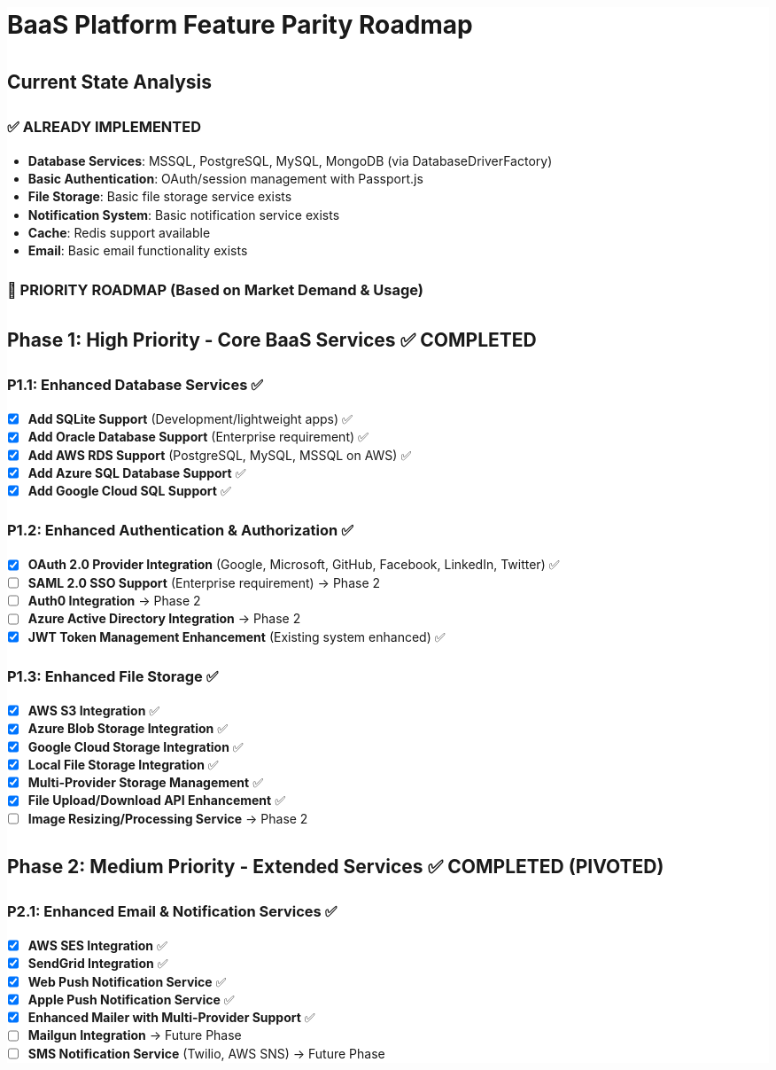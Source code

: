 # BaaS Platform Feature Parity Roadmap

## Current State Analysis

### ✅ ALREADY IMPLEMENTED
- **Database Services**: MSSQL, PostgreSQL, MySQL, MongoDB (via DatabaseDriverFactory)
- **Basic Authentication**: OAuth/session management with Passport.js
- **File Storage**: Basic file storage service exists
- **Notification System**: Basic notification service exists
- **Cache**: Redis support available
- **Email**: Basic email functionality exists

### 🎯 PRIORITY ROADMAP (Based on Market Demand & Usage)

## Phase 1: High Priority - Core BaaS Services ✅ COMPLETED

### P1.1: Enhanced Database Services ✅
- [x] **Add SQLite Support** (Development/lightweight apps) ✅
- [x] **Add Oracle Database Support** (Enterprise requirement) ✅
- [x] **Add AWS RDS Support** (PostgreSQL, MySQL, MSSQL on AWS) ✅
- [x] **Add Azure SQL Database Support** ✅
- [x] **Add Google Cloud SQL Support** ✅

### P1.2: Enhanced Authentication & Authorization ✅
- [x] **OAuth 2.0 Provider Integration** (Google, Microsoft, GitHub, Facebook, LinkedIn, Twitter) ✅
- [ ] **SAML 2.0 SSO Support** (Enterprise requirement) → Phase 2
- [ ] **Auth0 Integration** → Phase 2
- [ ] **Azure Active Directory Integration** → Phase 2
- [x] **JWT Token Management Enhancement** (Existing system enhanced) ✅

### P1.3: Enhanced File Storage ✅
- [x] **AWS S3 Integration** ✅
- [x] **Azure Blob Storage Integration** ✅
- [x] **Google Cloud Storage Integration** ✅
- [x] **Local File Storage Integration** ✅
- [x] **Multi-Provider Storage Management** ✅
- [x] **File Upload/Download API Enhancement** ✅
- [ ] **Image Resizing/Processing Service** → Phase 2

## Phase 2: Medium Priority - Extended Services ✅ COMPLETED (PIVOTED)

### P2.1: Enhanced Email & Notification Services ✅
- [x] **AWS SES Integration** ✅
- [x] **SendGrid Integration** ✅
- [x] **Web Push Notification Service** ✅
- [x] **Apple Push Notification Service** ✅
- [x] **Enhanced Mailer with Multi-Provider Support** ✅
- [ ] **Mailgun Integration** → Future Phase
- [ ] **SMS Notification Service** (Twilio, AWS SNS) → Future Phase
